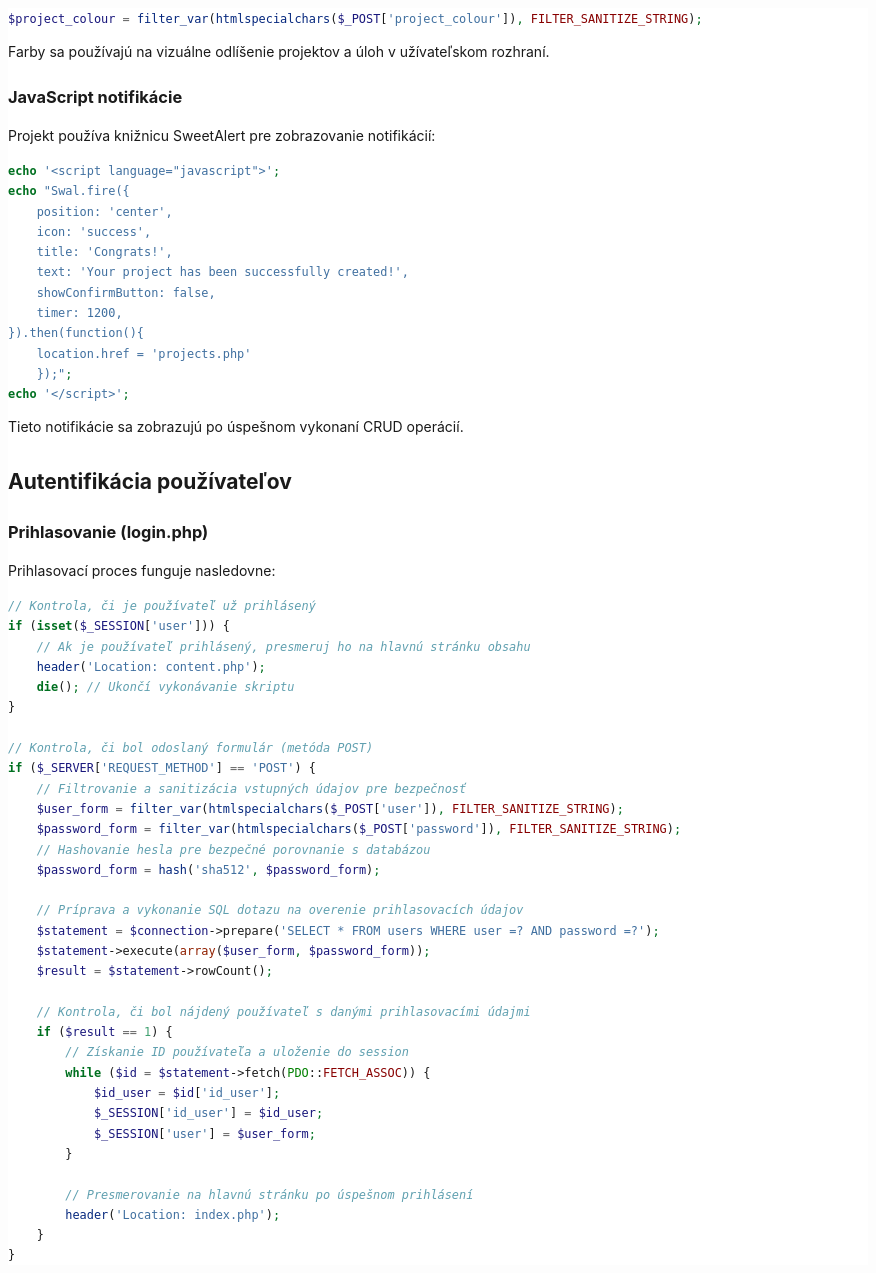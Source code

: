 ```php
$project_colour = filter_var(htmlspecialchars($_POST['project_colour']), FILTER_SANITIZE_STRING);
```

Farby sa používajú na vizuálne odlíšenie projektov a úloh v užívateľskom rozhraní.

### JavaScript notifikácie
Projekt používa knižnicu SweetAlert pre zobrazovanie notifikácií:

```php
echo '<script language="javascript">';
echo "Swal.fire({
    position: 'center',
    icon: 'success',
    title: 'Congrats!',
    text: 'Your project has been successfully created!',
    showConfirmButton: false,
    timer: 1200,
}).then(function(){ 
    location.href = 'projects.php'				
    });";
echo '</script>';
```

Tieto notifikácie sa zobrazujú po úspešnom vykonaní CRUD operácií. 

## Autentifikácia používateľov

### Prihlasovanie (login.php)

Prihlasovací proces funguje nasledovne:

```php
// Kontrola, či je používateľ už prihlásený
if (isset($_SESSION['user'])) {
	// Ak je používateľ prihlásený, presmeruj ho na hlavnú stránku obsahu
	header('Location: content.php');
	die(); // Ukončí vykonávanie skriptu
}

// Kontrola, či bol odoslaný formulár (metóda POST)
if ($_SERVER['REQUEST_METHOD'] == 'POST') {
	// Filtrovanie a sanitizácia vstupných údajov pre bezpečnosť
	$user_form = filter_var(htmlspecialchars($_POST['user']), FILTER_SANITIZE_STRING);
	$password_form = filter_var(htmlspecialchars($_POST['password']), FILTER_SANITIZE_STRING);
	// Hashovanie hesla pre bezpečné porovnanie s databázou
	$password_form = hash('sha512', $password_form);
	
	// Príprava a vykonanie SQL dotazu na overenie prihlasovacích údajov
	$statement = $connection->prepare('SELECT * FROM users WHERE user =? AND password =?');
	$statement->execute(array($user_form, $password_form));
	$result = $statement->rowCount();
	
	// Kontrola, či bol nájdený používateľ s danými prihlasovacími údajmi
	if ($result == 1) {
		// Získanie ID používateľa a uloženie do session
		while ($id = $statement->fetch(PDO::FETCH_ASSOC)) {
			$id_user = $id['id_user'];
			$_SESSION['id_user'] = $id_user;
			$_SESSION['user'] = $user_form;
		}

		// Presmerovanie na hlavnú stránku po úspešnom prihlásení
		header('Location: index.php');
	}
}
```